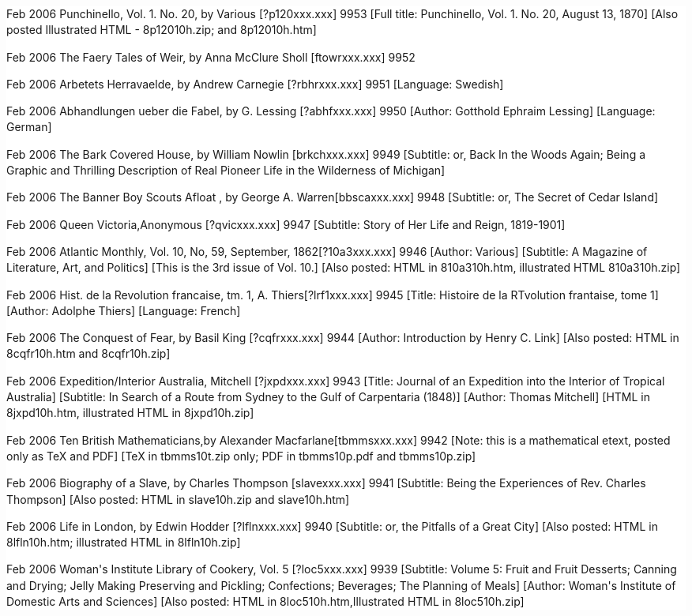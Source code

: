 Feb 2006 Punchinello, Vol. 1. No. 20, by Various           [?p120xxx.xxx] 9953
  [Full title: Punchinello, Vol. 1. No. 20, August 13, 1870]
  [Also posted Illustrated HTML - 8p12010h.zip; and 8p12010h.htm]

Feb 2006 The Faery Tales of Weir, by Anna McClure Sholl    [ftowrxxx.xxx] 9952

Feb 2006 Arbetets Herravaelde, by Andrew Carnegie          [?rbhrxxx.xxx] 9951
  [Language: Swedish]


Feb 2006 Abhandlungen ueber die Fabel, by G. Lessing       [?abhfxxx.xxx] 9950
  [Author: Gotthold Ephraim Lessing] [Language: German]

Feb 2006 The Bark Covered House, by William Nowlin         [brkchxxx.xxx] 9949
  [Subtitle: or, Back In the Woods Again; Being a Graphic and Thrilling
   Description of Real Pioneer Life in the Wilderness of Michigan]

Feb 2006 The Banner Boy Scouts Afloat , by George A. Warren[bbscaxxx.xxx] 9948
  [Subtitle: or, The Secret of Cedar Island]

Feb 2006 Queen Victoria,Anonymous                          [?qvicxxx.xxx] 9947
  [Subtitle: Story of Her Life and Reign, 1819-1901]

Feb 2006 Atlantic Monthly, Vol. 10, No, 59, September, 1862[?10a3xxx.xxx] 9946
  [Author: Various] [Subtitle: A Magazine of Literature, Art, and Politics]
  [This is the 3rd issue of Vol. 10.]
  [Also posted: HTML in 810a310h.htm, illustrated HTML 810a310h.zip]

Feb 2006 Hist. de la Revolution francaise, tm. 1, A. Thiers[?lrf1xxx.xxx] 9945
  [Title: Histoire de la RTvolution frantaise, tome 1]
  [Author: Adolphe Thiers] [Language: French]

Feb 2006 The Conquest of Fear, by Basil King               [?cqfrxxx.xxx] 9944
  [Author: Introduction by Henry C. Link]
  [Also posted: HTML in 8cqfr10h.htm and 8cqfr10h.zip]

Feb 2006 Expedition/Interior Australia, Mitchell           [?jxpdxxx.xxx] 9943
  [Title: Journal of an Expedition into the Interior of Tropical Australia]
  [Subtitle: In Search of a Route from Sydney to the Gulf of Carpentaria
   (1848)] [Author: Thomas Mitchell]
  [HTML in 8jxpd10h.htm, illustrated HTML in 8jxpd10h.zip]

Feb 2006 Ten British Mathematicians,by Alexander Macfarlane[tbmmsxxx.xxx] 9942
  [Note:  this is a mathematical etext, posted only as TeX and PDF]
  [TeX in tbmms10t.zip only; PDF in tbmms10p.pdf and tbmms10p.zip]

Feb 2006 Biography of a Slave, by Charles Thompson         [slavexxx.xxx] 9941
  [Subtitle: Being the Experiences of Rev. Charles Thompson]
  [Also posted: HTML in slave10h.zip and slave10h.htm]


Feb 2006 Life in London, by Edwin Hodder                   [?lflnxxx.xxx] 9940
  [Subtitle: or, the Pitfalls of a Great City]
  [Also posted: HTML in 8lfln10h.htm; illustrated HTML in 8lfln10h.zip]

Feb 2006 Woman's Institute Library of Cookery, Vol. 5      [?loc5xxx.xxx] 9939
  [Subtitle: Volume 5: Fruit and Fruit Desserts; Canning and Drying; Jelly
   Making Preserving and Pickling; Confections; Beverages; The Planning of
   Meals]
  [Author: Woman's Institute of Domestic Arts and Sciences]
  [Also posted: HTML in 8loc510h.htm,Illustrated HTML in 8loc510h.zip]
